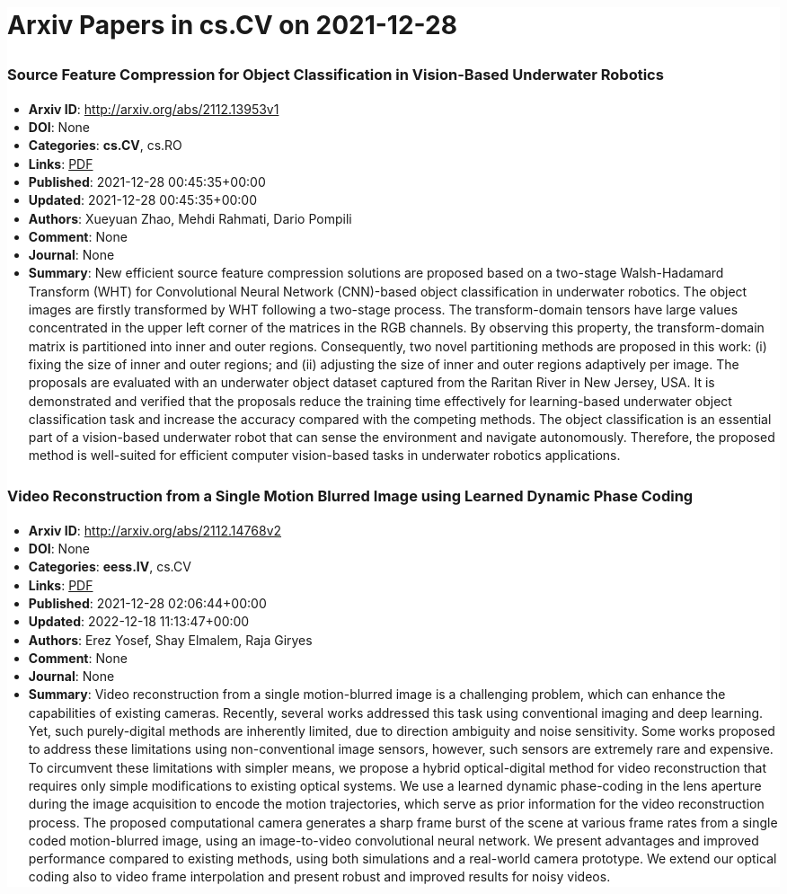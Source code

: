 # Arxiv Papers in cs.CV on 2021-12-28
### Source Feature Compression for Object Classification in Vision-Based Underwater Robotics
- **Arxiv ID**: http://arxiv.org/abs/2112.13953v1
- **DOI**: None
- **Categories**: **cs.CV**, cs.RO
- **Links**: [PDF](http://arxiv.org/pdf/2112.13953v1)
- **Published**: 2021-12-28 00:45:35+00:00
- **Updated**: 2021-12-28 00:45:35+00:00
- **Authors**: Xueyuan Zhao, Mehdi Rahmati, Dario Pompili
- **Comment**: None
- **Journal**: None
- **Summary**: New efficient source feature compression solutions are proposed based on a two-stage Walsh-Hadamard Transform (WHT) for Convolutional Neural Network (CNN)-based object classification in underwater robotics. The object images are firstly transformed by WHT following a two-stage process. The transform-domain tensors have large values concentrated in the upper left corner of the matrices in the RGB channels. By observing this property, the transform-domain matrix is partitioned into inner and outer regions. Consequently, two novel partitioning methods are proposed in this work: (i) fixing the size of inner and outer regions; and (ii) adjusting the size of inner and outer regions adaptively per image. The proposals are evaluated with an underwater object dataset captured from the Raritan River in New Jersey, USA. It is demonstrated and verified that the proposals reduce the training time effectively for learning-based underwater object classification task and increase the accuracy compared with the competing methods. The object classification is an essential part of a vision-based underwater robot that can sense the environment and navigate autonomously. Therefore, the proposed method is well-suited for efficient computer vision-based tasks in underwater robotics applications.



### Video Reconstruction from a Single Motion Blurred Image using Learned Dynamic Phase Coding
- **Arxiv ID**: http://arxiv.org/abs/2112.14768v2
- **DOI**: None
- **Categories**: **eess.IV**, cs.CV
- **Links**: [PDF](http://arxiv.org/pdf/2112.14768v2)
- **Published**: 2021-12-28 02:06:44+00:00
- **Updated**: 2022-12-18 11:13:47+00:00
- **Authors**: Erez Yosef, Shay Elmalem, Raja Giryes
- **Comment**: None
- **Journal**: None
- **Summary**: Video reconstruction from a single motion-blurred image is a challenging problem, which can enhance the capabilities of existing cameras. Recently, several works addressed this task using conventional imaging and deep learning. Yet, such purely-digital methods are inherently limited, due to direction ambiguity and noise sensitivity. Some works proposed to address these limitations using non-conventional image sensors, however, such sensors are extremely rare and expensive. To circumvent these limitations with simpler means, we propose a hybrid optical-digital method for video reconstruction that requires only simple modifications to existing optical systems. We use a learned dynamic phase-coding in the lens aperture during the image acquisition to encode the motion trajectories, which serve as prior information for the video reconstruction process. The proposed computational camera generates a sharp frame burst of the scene at various frame rates from a single coded motion-blurred image, using an image-to-video convolutional neural network. We present advantages and improved performance compared to existing methods, using both simulations and a real-world camera prototype. We extend our optical coding also to video frame interpolation and present robust and improved results for noisy videos.
